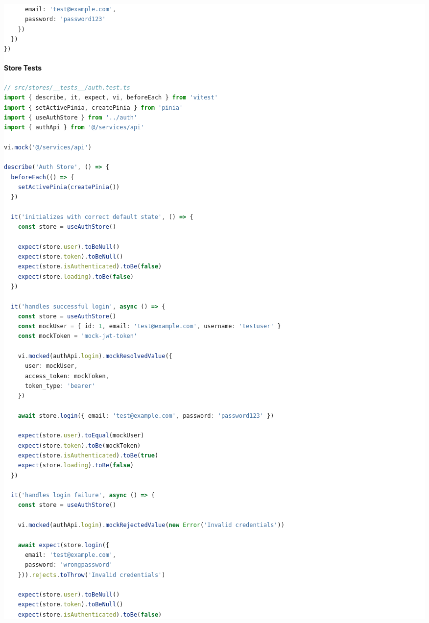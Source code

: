 ```typescript
      email: 'test@example.com',
      password: 'password123'
    })
  })
})
```

#### Store Tests

```typescript
// src/stores/__tests__/auth.test.ts
import { describe, it, expect, vi, beforeEach } from 'vitest'
import { setActivePinia, createPinia } from 'pinia'
import { useAuthStore } from '../auth'
import { authApi } from '@/services/api'

vi.mock('@/services/api')

describe('Auth Store', () => {
  beforeEach(() => {
    setActivePinia(createPinia())
  })
  
  it('initializes with correct default state', () => {
    const store = useAuthStore()
    
    expect(store.user).toBeNull()
    expect(store.token).toBeNull()
    expect(store.isAuthenticated).toBe(false)
    expect(store.loading).toBe(false)
  })
  
  it('handles successful login', async () => {
    const store = useAuthStore()
    const mockUser = { id: 1, email: 'test@example.com', username: 'testuser' }
    const mockToken = 'mock-jwt-token'
    
    vi.mocked(authApi.login).mockResolvedValue({
      user: mockUser,
      access_token: mockToken,
      token_type: 'bearer'
    })
    
    await store.login({ email: 'test@example.com', password: 'password123' })
    
    expect(store.user).toEqual(mockUser)
    expect(store.token).toBe(mockToken)
    expect(store.isAuthenticated).toBe(true)
    expect(store.loading).toBe(false)
  })
  
  it('handles login failure', async () => {
    const store = useAuthStore()
    
    vi.mocked(authApi.login).mockRejectedValue(new Error('Invalid credentials'))
    
    await expect(store.login({ 
      email: 'test@example.com', 
      password: 'wrongpassword' 
    })).rejects.toThrow('Invalid credentials')
    
    expect(store.user).toBeNull()
    expect(store.token).toBeNull()
    expect(store.isAuthenticated).toBe(false)
```